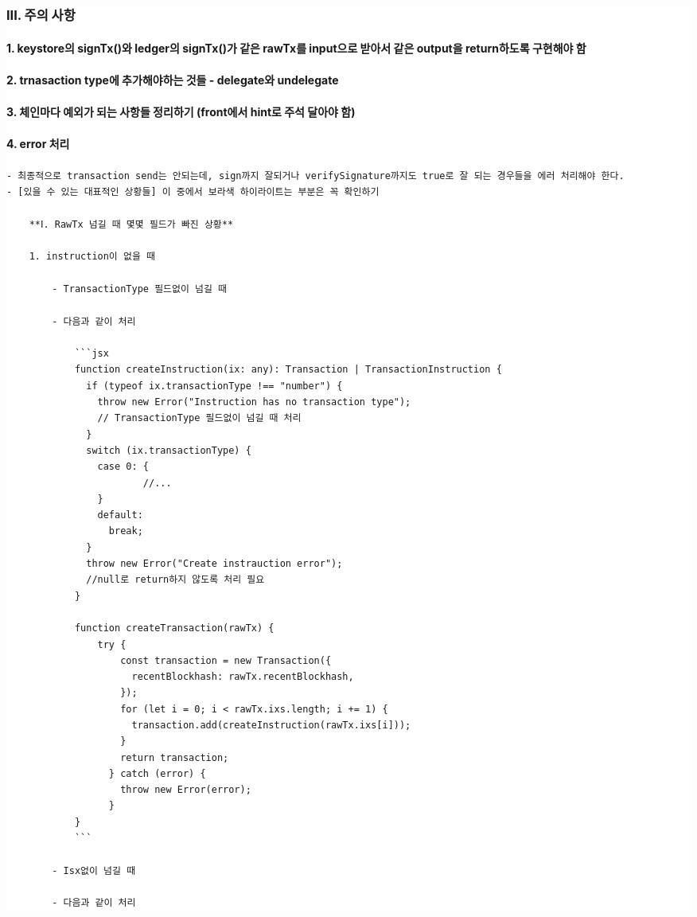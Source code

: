 ### III. 주의 사항

#### 1. keystore의 signTx()와 ledger의 signTx()가 같은 rawTx를 input으로 받아서 같은 output을 return하도록 구현해야 함
#### 2. trnasaction type에 추가해야하는 것들 - delegate와 undelegate
#### 3. 체인마다 예외가 되는 사항들 정리하기 (front에서 hint로 주석 달아야 함)
#### 4. error 처리
    - 최종적으로 transaction send는 안되는데, sign까지 잘되거나 verifySignature까지도 true로 잘 되는 경우들을 에러 처리해야 한다.
    - [있을 수 있는 대표적인 상황들] 이 중에서 보라색 하이라이트는 부분은 꼭 확인하기

        **Ⅰ. RawTx 넘길 때 몇몇 필드가 빠진 상황**

        1. instruction이 없을 때

            - TransactionType 필드없이 넘길 때

            - 다음과 같이 처리

                ```jsx
                function createInstruction(ix: any): Transaction | TransactionInstruction {
                  if (typeof ix.transactionType !== "number") {
                    throw new Error("Instruction has no transaction type");
                    // TransactionType 필드없이 넘길 때 처리
                  }
                  switch (ix.transactionType) {
                    case 0: {
                			//...
                    }
                    default:
                      break;
                  }
                  throw new Error("Create instrauction error"); 
                  //null로 return하지 않도록 처리 필요
                }

                function createTransaction(rawTx) {
                	try {
                	    const transaction = new Transaction({
                	      recentBlockhash: rawTx.recentBlockhash,
                	    });
                	    for (let i = 0; i < rawTx.ixs.length; i += 1) {
                	      transaction.add(createInstruction(rawTx.ixs[i]));
                	    }
                	    return transaction;
                	  } catch (error) {
                	    throw new Error(error);
                	  }
                }
                ```

            - Isx없이 넘길 때

            - 다음과 같이 처리
